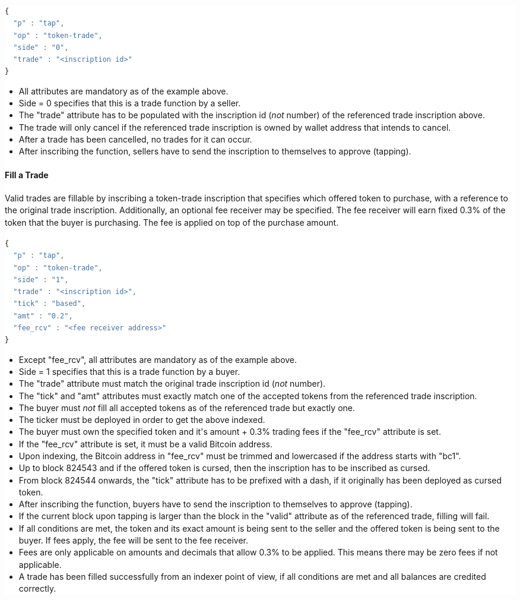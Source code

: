 ```javascript
{
  "p" : "tap",
  "op" : "token-trade",
  "side" : "0",
  "trade" : "<inscription id>"
}
```

- All attributes are mandatory as of the example above.
- Side = 0 specifies that this is a trade function by a seller.
- The "trade" attribute has to be populated with the inscription id (_not_ number) of the referenced trade inscription above.
- The trade will only cancel if the referenced trade inscription is owned by wallet address that intends to cancel.
- After a trade has been cancelled, no trades for it can occur.
- After inscribing the function, sellers have to send the inscription to themselves to approve (tapping).

#### Fill a Trade

Valid trades are fillable by inscribing a token-trade inscription that specifies which offered token to purchase, with a reference to the original trade inscription. Additionally, an optional fee receiver may be specified. The fee receiver will earn fixed 0.3% of the token that the buyer is purchasing. The fee is applied on top of the purchase amount.

```javascript
{
  "p" : "tap",
  "op" : "token-trade",
  "side" : "1",
  "trade" : "<inscription id>",
  "tick" : "based",
  "amt" : "0.2",
  "fee_rcv" : "<fee receiver address>"
}
```

- Except "fee_rcv", all attributes are mandatory as of the example above.
- Side = 1 specifies that this is a trade function by a buyer.
- The "trade" attribute must match the original trade inscription id (_not_ number).
- The "tick" and "amt" attributes must exactly match one of the accepted tokens from the referenced trade inscription.
- The buyer must _not_ fill all accepted tokens as of the referenced trade but exactly one.
- The ticker must be deployed in order to get the above indexed.
- The buyer must own the specified token and it's amount + 0.3% trading fees if the "fee_rcv" attribute is set.
- If the "fee_rcv" attribute is set, it must be a valid Bitcoin address.
- Upon indexing, the Bitcoin address in "fee_rcv" must be trimmed and lowercased if the address starts with "bc1".
- Up to block 824543 and if the offered token is cursed, then the inscription has to be inscribed as cursed.
- From block 824544 onwards, the "tick" attribute has to be prefixed with a dash, if it originally has been deployed as cursed token.
- After inscribing the function, buyers have to send the inscription to themselves to approve (tapping).
- If the current block upon tapping is larger than the block in the "valid" attribute as of the referenced trade, filling will fail.
- If all conditions are met, the token and its exact amount is being sent to the seller and the offered token is being sent to the buyer. If fees apply, the fee will be sent to the fee receiver.
- Fees are only applicable on amounts and decimals that allow 0.3% to be applied. This means there may be zero fees if not applicable.
- A trade has been filled successfully from an indexer point of view, if all conditions are met and all balances are credited correctly.
